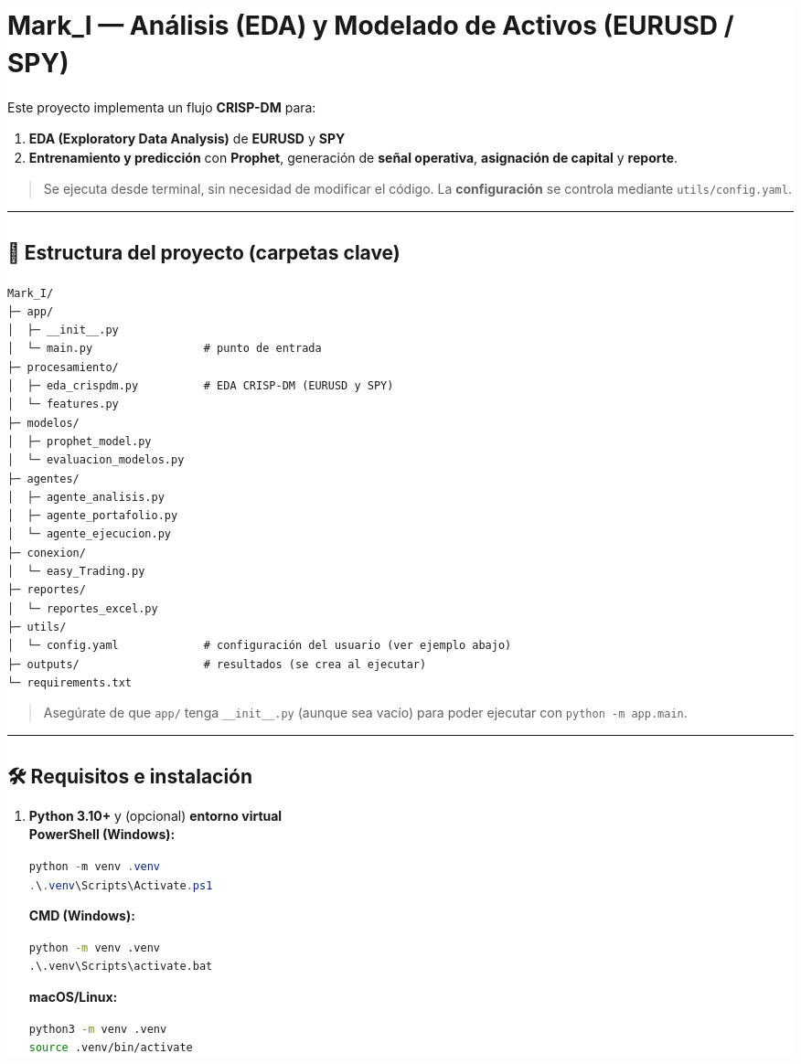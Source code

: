 # Mark_I — Análisis (EDA) y Modelado de Activos (EURUSD / SPY)

Este proyecto implementa un flujo **CRISP-DM** para:
1) **EDA (Exploratory Data Analysis)** de **EURUSD** y **SPY**  
2) **Entrenamiento y predicción** con **Prophet**, generación de **señal operativa**, **asignación de capital** y **reporte**.

> Se ejecuta desde terminal, sin necesidad de modificar el código. La **configuración** se controla mediante `utils/config.yaml`.

---

## 📁 Estructura del proyecto (carpetas clave)

```
Mark_I/
├─ app/
│  ├─ __init__.py
│  └─ main.py                 # punto de entrada
├─ procesamiento/
│  ├─ eda_crispdm.py          # EDA CRISP-DM (EURUSD y SPY)
│  └─ features.py
├─ modelos/
│  ├─ prophet_model.py
│  └─ evaluacion_modelos.py
├─ agentes/
│  ├─ agente_analisis.py
│  ├─ agente_portafolio.py
│  └─ agente_ejecucion.py
├─ conexion/
│  └─ easy_Trading.py
├─ reportes/
│  └─ reportes_excel.py
├─ utils/
│  └─ config.yaml             # configuración del usuario (ver ejemplo abajo)
├─ outputs/                   # resultados (se crea al ejecutar)
└─ requirements.txt
```

> Asegúrate de que `app/` tenga `__init__.py` (aunque sea vacío) para poder ejecutar con `python -m app.main`.

---

## 🛠️ Requisitos e instalación

1) **Python 3.10+** y (opcional) **entorno virtual**  
   **PowerShell (Windows):**
   ```powershell
   python -m venv .venv
   .\.venv\Scripts\Activate.ps1
   ```
   **CMD (Windows):**
   ```cmd
   python -m venv .venv
   .\.venv\Scripts\activate.bat
   ```
   **macOS/Linux:**
   ```bash
   python3 -m venv .venv
   source .venv/bin/activate
   ```
